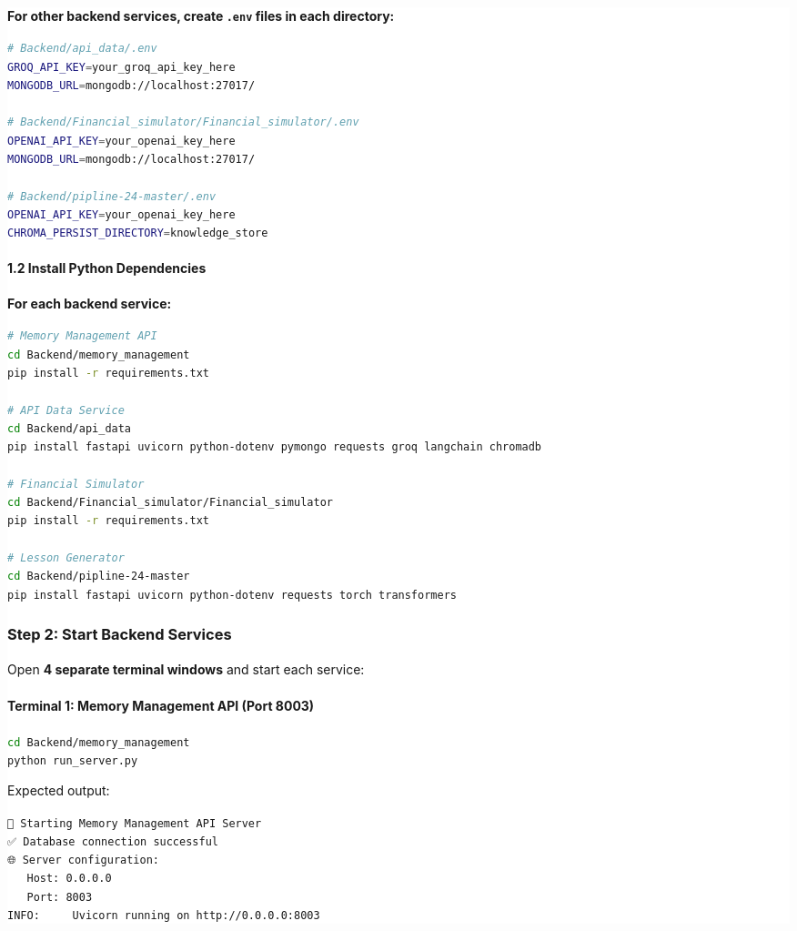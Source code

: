 **For other backend services, create `.env` files in each directory:**

```bash
# Backend/api_data/.env
GROQ_API_KEY=your_groq_api_key_here
MONGODB_URL=mongodb://localhost:27017/

# Backend/Financial_simulator/Financial_simulator/.env
OPENAI_API_KEY=your_openai_key_here
MONGODB_URL=mongodb://localhost:27017/

# Backend/pipline-24-master/.env
OPENAI_API_KEY=your_openai_key_here
CHROMA_PERSIST_DIRECTORY=knowledge_store
```

#### 1.2 Install Python Dependencies

**For each backend service:**

```bash
# Memory Management API
cd Backend/memory_management
pip install -r requirements.txt

# API Data Service
cd Backend/api_data
pip install fastapi uvicorn python-dotenv pymongo requests groq langchain chromadb

# Financial Simulator
cd Backend/Financial_simulator/Financial_simulator
pip install -r requirements.txt

# Lesson Generator
cd Backend/pipline-24-master
pip install fastapi uvicorn python-dotenv requests torch transformers
```

### Step 2: Start Backend Services

Open **4 separate terminal windows** and start each service:

#### Terminal 1: Memory Management API (Port 8003)
```bash
cd Backend/memory_management
python run_server.py
```

Expected output:
```
🚀 Starting Memory Management API Server
✅ Database connection successful
🌐 Server configuration:
   Host: 0.0.0.0
   Port: 8003
INFO:     Uvicorn running on http://0.0.0.0:8003
```
